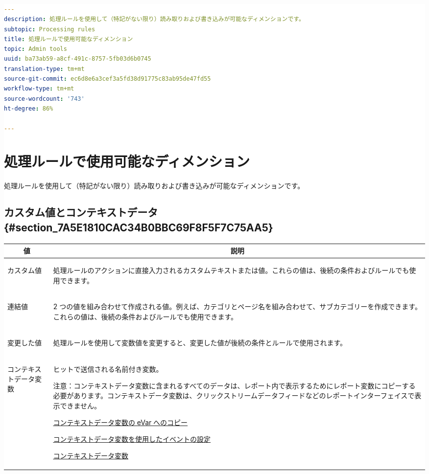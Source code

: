 ```yaml
---
description: 処理ルールを使用して（特記がない限り）読み取りおよび書き込みが可能なディメンションです。
subtopic: Processing rules
title: 処理ルールで使用可能なディメンション
topic: Admin tools
uuid: ba73ab59-a8cf-491c-8757-5fb03d6b0745
translation-type: tm+mt
source-git-commit: ec6d8e6a3cef3a5fd38d91775c83ab95de47fd55
workflow-type: tm+mt
source-wordcount: '743'
ht-degree: 86%

---
```



# 処理ルールで使用可能なディメンション

処理ルールを使用して（特記がない限り）読み取りおよび書き込みが可能なディメンションです。

## カスタム値とコンテキストデータ {#section_7A5E1810CAC34B0BBC69F8F5F7C75AA5}

<table id="table_5011C501D5DC489E87A42FFC51DEB40D"> 
 <thead> 
  <tr> 
   <th colname="col1" class="entry"> 値 </th> 
   <th colname="col2" class="entry"> 説明 </th> 
  </tr> 
 </thead>
 <tbody> 
  <tr> 
   <td colname="col1"> <p>カスタム値 </p> </td> 
   <td colname="col2"> <p>処理ルールのアクションに直接入力されるカスタムテキストまたは値。これらの値は、後続の条件およびルールでも使用できます。 </p> </td> 
  </tr> 
  <tr> 
   <td colname="col1"> <p>連結値 </p> </td> 
   <td colname="col2"> <p>2 つの値を組み合わせて作成される値。例えば、カテゴリとページ名を組み合わせて、サブカテゴリーを作成できます。これらの値は、後続の条件およびルールでも使用できます。 </p> </td> 
  </tr> 
  <tr> 
   <td colname="col1"> <p>変更した値 </p> </td> 
   <td colname="col2"> <p>処理ルールを使用して変数値を変更すると、変更した値が後続の条件とルールで使用されます。 </p> </td> 
  </tr> 
  <tr> 
   <td colname="col1"> <p>コンテキストデータ変数 </p> </td> 
   <td colname="col2"> <p>ヒットで送信される名前付き変数。 </p> <p>注意：コンテキストデータ変数に含まれるすべてのデータは、レポート内で表示するためにレポート変数にコピーする必要があります。コンテキストデータ変数は、クリックストリームデータフィードなどのレポートインターフェイスで表示できません。 </p> <p> <a href="/help/admin/admin/c-processing-rules/processing-rules-examples/processing-rules-copy-context-data.md">コンテキストデータ変数の eVar へのコピー </a> </p> <p> <a href="/help/admin/admin/c-processing-rules/processing-rules-examples/processing-rules-copy-context-data-event.md">コンテキストデータ変数を使用したイベントの設定 </a> </p> <p> <a href="/help/implement/vars/page-vars/contextdata.md">コンテキストデータ変数</a> </p> </td> 
  </tr> 
 </tbody> 
</table>
